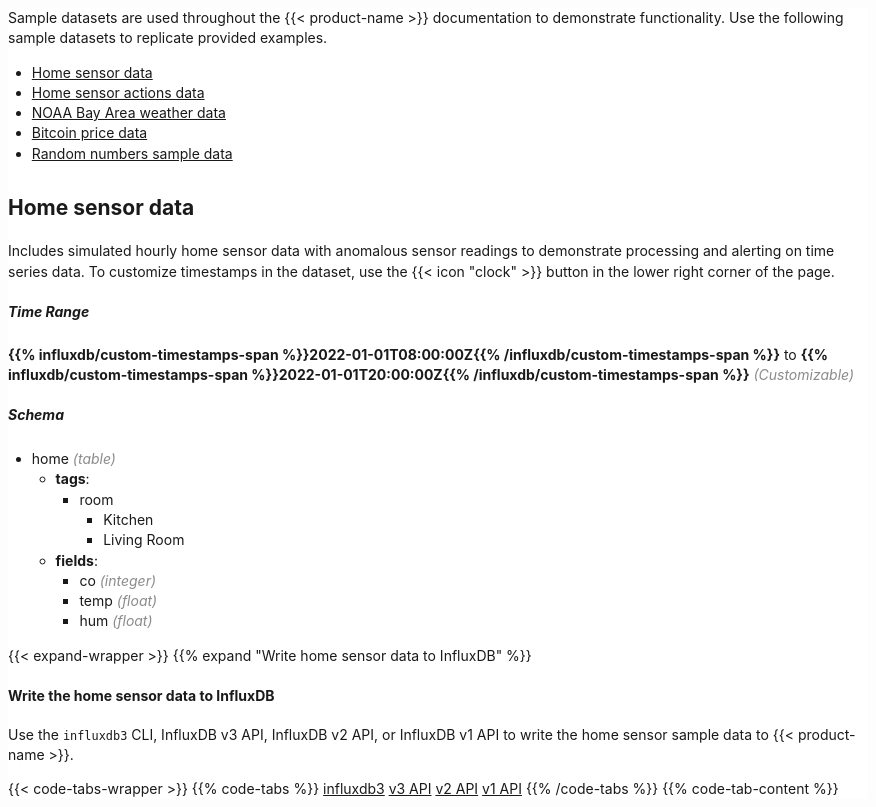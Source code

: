 
Sample datasets are used throughout the {{< product-name >}} documentation to
demonstrate functionality.
Use the following sample datasets to replicate provided examples.

- [Home sensor data](#home-sensor-data)
- [Home sensor actions data](#home-sensor-actions-data)
- [NOAA Bay Area weather data](#noaa-bay-area-weather-data)
- [Bitcoin price data](#bitcoin-price-data)
- [Random numbers sample data](#random-numbers-sample-data)

## Home sensor data

Includes simulated hourly home sensor data with anomalous sensor readings to
demonstrate processing and alerting on time series data.
To customize timestamps in the dataset, use the {{< icon "clock" >}} button in
the lower right corner of the page.

##### Time Range

**{{% influxdb/custom-timestamps-span %}}2022-01-01T08:00:00Z{{% /influxdb/custom-timestamps-span %}}**
to
**{{% influxdb/custom-timestamps-span %}}2022-01-01T20:00:00Z{{% /influxdb/custom-timestamps-span %}}**
<em style="opacity: .5">(Customizable)</em>

##### Schema

- home <em style="opacity: .5">(table)</em>
  - **tags**:
    - room
      - Kitchen
      - Living Room
  - **fields**:
    - co <em style="opacity: .5">(integer)</em>
    - temp <em style="opacity: .5">(float)</em>
    - hum <em style="opacity: .5">(float)</em>

{{< expand-wrapper >}}
{{% expand "Write home sensor data to InfluxDB" %}}

#### Write the home sensor data to InfluxDB

Use the `influxdb3` CLI, InfluxDB v3 API, InfluxDB v2 API, or InfluxDB v1 API to write the
home sensor sample data to {{< product-name >}}.

{{< code-tabs-wrapper >}}
{{% code-tabs %}}
[influxdb3](#)
[v3 API](#)
[v2 API](#)
[v1 API](#)
{{% /code-tabs %}}
{{% code-tab-content %}}
